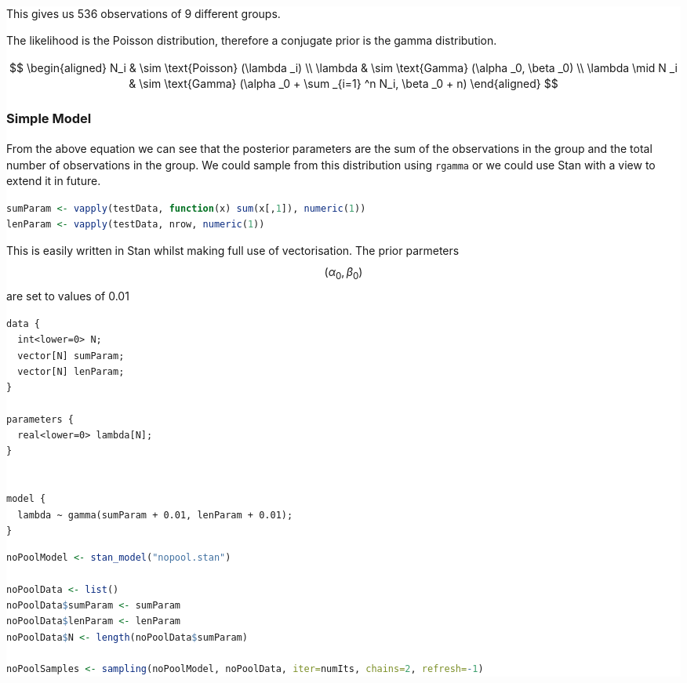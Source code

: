 This gives us 536 observations of 9 different groups.

The likelihood is the Poisson distribution, therefore a conjugate prior
is the gamma distribution.

$$
\begin{aligned}
N_i & \sim \text{Poisson} (\lambda _i) \\
\lambda  & \sim  \text{Gamma} (\alpha _0, \beta _0) \\
\lambda \mid N _i & \sim  \text{Gamma} (\alpha _0 + \sum _{i=1} ^n N_i, \beta _0 + n)
\end{aligned}
$$

### Simple Model

From the above equation we can see that the posterior parameters are the
sum of the observations in the group and the total number of
observations in the group. We could sample from this distribution using
`rgamma` or we could use Stan with a view to extend it in future. 

``` r
sumParam <- vapply(testData, function(x) sum(x[,1]), numeric(1))
lenParam <- vapply(testData, nrow, numeric(1))
```

This is easily written in Stan whilst making full use of vectorisation. The
prior parmeters $$(\alpha _0, \beta _0)$$ are set to values of 0.01

```
data {
  int<lower=0> N;
  vector[N] sumParam;
  vector[N] lenParam;
}

parameters {
  real<lower=0> lambda[N];
}


model {
  lambda ~ gamma(sumParam + 0.01, lenParam + 0.01);
}

```


``` r
noPoolModel <- stan_model("nopool.stan")

noPoolData <- list()
noPoolData$sumParam <- sumParam
noPoolData$lenParam <- lenParam
noPoolData$N <- length(noPoolData$sumParam)

noPoolSamples <- sampling(noPoolModel, noPoolData, iter=numIts, chains=2, refresh=-1)
```
